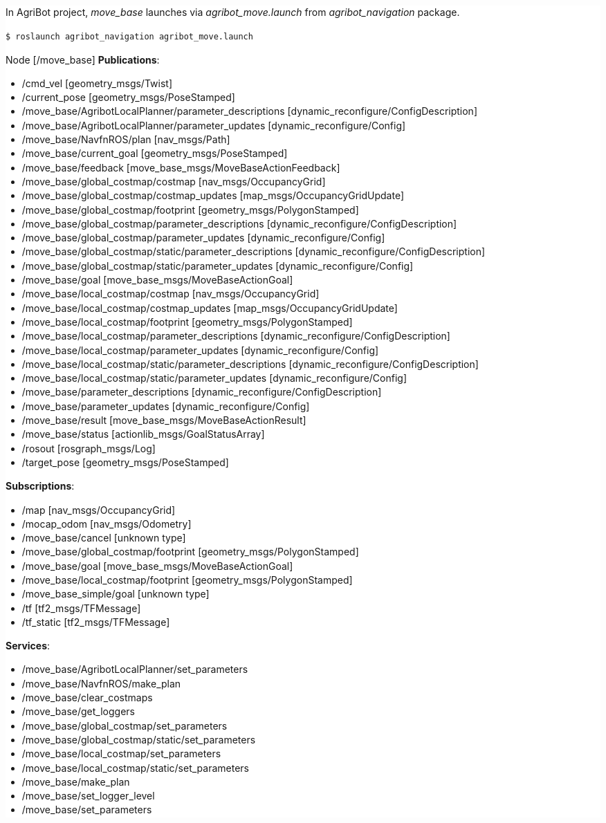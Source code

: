 In AgriBot project, *move_base* launches via *agribot_move.launch* from *agribot_navigation* package.

```
$ roslaunch agribot_navigation agribot_move.launch
```
Node [/move_base]
**Publications**: 
 * /cmd_vel [geometry_msgs/Twist]
 * /current_pose [geometry_msgs/PoseStamped]
 * /move_base/AgribotLocalPlanner/parameter_descriptions [dynamic_reconfigure/ConfigDescription]
 * /move_base/AgribotLocalPlanner/parameter_updates [dynamic_reconfigure/Config]
 * /move_base/NavfnROS/plan [nav_msgs/Path]
 * /move_base/current_goal [geometry_msgs/PoseStamped]
 * /move_base/feedback [move_base_msgs/MoveBaseActionFeedback]
 * /move_base/global_costmap/costmap [nav_msgs/OccupancyGrid]
 * /move_base/global_costmap/costmap_updates [map_msgs/OccupancyGridUpdate]
 * /move_base/global_costmap/footprint [geometry_msgs/PolygonStamped]
 * /move_base/global_costmap/parameter_descriptions [dynamic_reconfigure/ConfigDescription]
 * /move_base/global_costmap/parameter_updates [dynamic_reconfigure/Config]
 * /move_base/global_costmap/static/parameter_descriptions [dynamic_reconfigure/ConfigDescription]
 * /move_base/global_costmap/static/parameter_updates [dynamic_reconfigure/Config]
 * /move_base/goal [move_base_msgs/MoveBaseActionGoal]
 * /move_base/local_costmap/costmap [nav_msgs/OccupancyGrid]
 * /move_base/local_costmap/costmap_updates [map_msgs/OccupancyGridUpdate]
 * /move_base/local_costmap/footprint [geometry_msgs/PolygonStamped]
 * /move_base/local_costmap/parameter_descriptions [dynamic_reconfigure/ConfigDescription]
 * /move_base/local_costmap/parameter_updates [dynamic_reconfigure/Config]
 * /move_base/local_costmap/static/parameter_descriptions [dynamic_reconfigure/ConfigDescription]
 * /move_base/local_costmap/static/parameter_updates [dynamic_reconfigure/Config]
 * /move_base/parameter_descriptions [dynamic_reconfigure/ConfigDescription]
 * /move_base/parameter_updates [dynamic_reconfigure/Config]
 * /move_base/result [move_base_msgs/MoveBaseActionResult]
 * /move_base/status [actionlib_msgs/GoalStatusArray]
 * /rosout [rosgraph_msgs/Log]
 * /target_pose [geometry_msgs/PoseStamped]

**Subscriptions**: 
 * /map [nav_msgs/OccupancyGrid]
 * /mocap_odom [nav_msgs/Odometry]
 * /move_base/cancel [unknown type]
 * /move_base/global_costmap/footprint [geometry_msgs/PolygonStamped]
 * /move_base/goal [move_base_msgs/MoveBaseActionGoal]
 * /move_base/local_costmap/footprint [geometry_msgs/PolygonStamped]
 * /move_base_simple/goal [unknown type]
 * /tf [tf2_msgs/TFMessage]
 * /tf_static [tf2_msgs/TFMessage]

**Services**: 
 * /move_base/AgribotLocalPlanner/set_parameters
 * /move_base/NavfnROS/make_plan
 * /move_base/clear_costmaps
 * /move_base/get_loggers
 * /move_base/global_costmap/set_parameters
 * /move_base/global_costmap/static/set_parameters
 * /move_base/local_costmap/set_parameters
 * /move_base/local_costmap/static/set_parameters
 * /move_base/make_plan
 * /move_base/set_logger_level
 * /move_base/set_parameters
